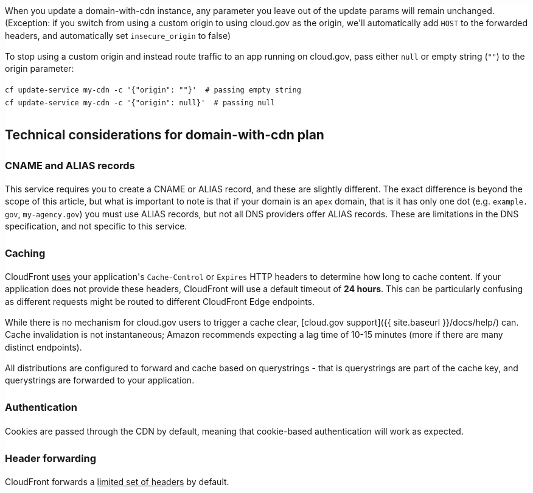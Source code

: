 When you update a domain-with-cdn instance, any parameter you leave out of the update params will
remain unchanged. (Exception: if you switch from using a custom origin to using cloud.gov as the
origin, we'll automatically add `HOST` to the forwarded headers, and automatically set `insecure_origin`
to false)

To stop using a custom origin and instead route traffic to an app running on cloud.gov, pass either
`null` or empty string (`""`) to the origin parameter:

```shell
cf update-service my-cdn -c '{"origin": ""}'  # passing empty string
cf update-service my-cdn -c '{"origin": null}'  # passing null
```

## Technical considerations for domain-with-cdn plan

### CNAME and ALIAS records

This service requires you to create a CNAME or ALIAS record, and these are slightly different. The exact difference is beyond the scope of this article,
but what is important to note is that if your domain is an `apex` domain, that is it has only one dot (e.g. `example.gov`, `my-agency.gov`) you must use
ALIAS records, but not all DNS providers offer ALIAS records. These are limitations in the DNS specification, and not specific to this service.

### Caching

CloudFront [uses](http://docs.aws.amazon.com/AmazonCloudFront/latest/DeveloperGuide/Expiration.html)
your application's `Cache-Control` or `Expires` HTTP headers to determine how
long to cache content. If your application does not provide these headers,
CloudFront will use a default timeout of **24 hours**. This can be
particularly confusing as different requests might be routed to different
CloudFront Edge endpoints.

While there is no mechanism for cloud.gov users to trigger a cache clear,
[cloud.gov support]({{ site.baseurl }}/docs/help/) can. Cache invalidation is not
instantaneous; Amazon recommends expecting a lag time of 10-15 minutes (more if there are
many distinct endpoints).

All distributions are configured to forward and cache based on querystrings - that is
querystrings are part of the cache key, and querystrings are forwarded to your application.

### Authentication

Cookies are passed through the CDN by default, meaning that cookie-based authentication will work as expected.

### Header forwarding

CloudFront forwards a [limited set of headers](http://docs.aws.amazon.com/AmazonCloudFront/latest/DeveloperGuide/RequestAndResponseBehaviorCustomOrigin.html#request-custom-headers-behavior) by default.
